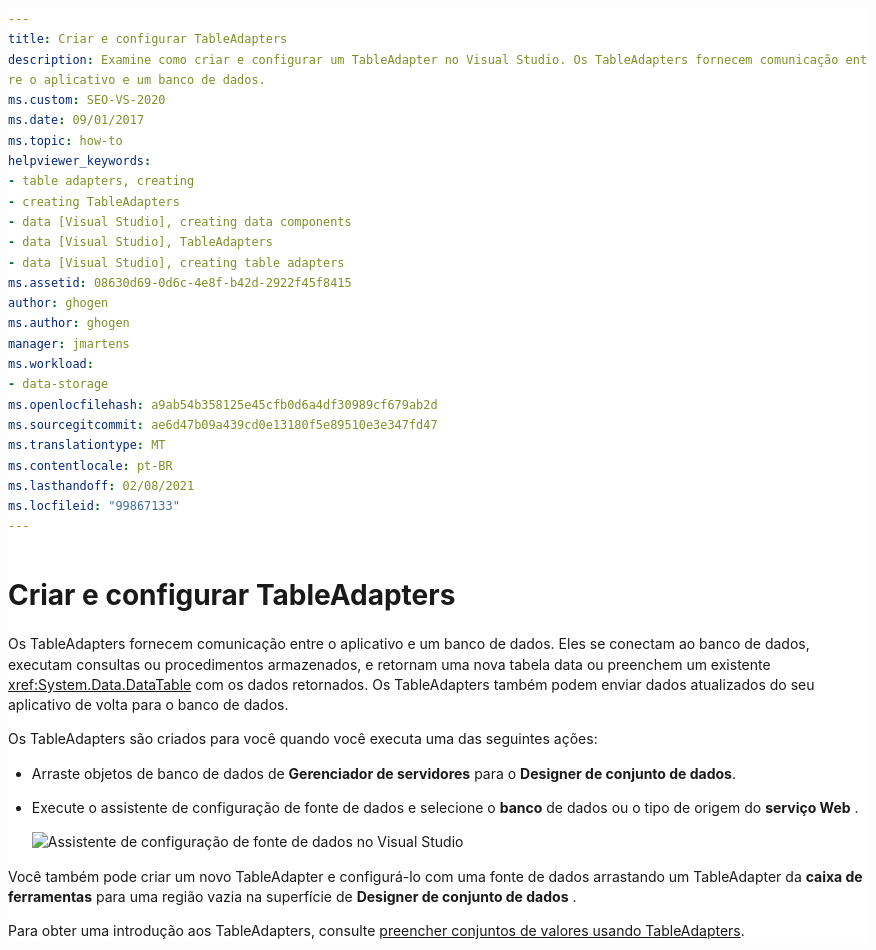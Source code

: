 ```yaml
---
title: Criar e configurar TableAdapters
description: Examine como criar e configurar um TableAdapter no Visual Studio. Os TableAdapters fornecem comunicação entre o aplicativo e um banco de dados.
ms.custom: SEO-VS-2020
ms.date: 09/01/2017
ms.topic: how-to
helpviewer_keywords:
- table adapters, creating
- creating TableAdapters
- data [Visual Studio], creating data components
- data [Visual Studio], TableAdapters
- data [Visual Studio], creating table adapters
ms.assetid: 08630d69-0d6c-4e8f-b42d-2922f45f8415
author: ghogen
ms.author: ghogen
manager: jmartens
ms.workload:
- data-storage
ms.openlocfilehash: a9ab54b358125e45cfb0d6a4df30989cf679ab2d
ms.sourcegitcommit: ae6d47b09a439cd0e13180f5e89510e3e347fd47
ms.translationtype: MT
ms.contentlocale: pt-BR
ms.lasthandoff: 02/08/2021
ms.locfileid: "99867133"
---
```

# <a name="create-and-configure-tableadapters"></a>Criar e configurar TableAdapters

Os TableAdapters fornecem comunicação entre o aplicativo e um banco de dados. Eles se conectam ao banco de dados, executam consultas ou procedimentos armazenados, e retornam uma nova tabela data ou preenchem um existente <xref:System.Data.DataTable> com os dados retornados. Os TableAdapters também podem enviar dados atualizados do seu aplicativo de volta para o banco de dados.

Os TableAdapters são criados para você quando você executa uma das seguintes ações:

- Arraste objetos de banco de dados de **Gerenciador de servidores** para o **Designer de conjunto de dados**.

- Execute o assistente de configuração de fonte de dados e selecione o **banco** de dados ou o tipo de origem do **serviço Web** .

   ![Assistente de configuração de fonte de dados no Visual Studio](media/data-source-configuration-wizard.png)

Você também pode criar um novo TableAdapter e configurá-lo com uma fonte de dados arrastando um TableAdapter da **caixa de ferramentas** para uma região vazia na superfície de **Designer de conjunto de dados** .

Para obter uma introdução aos TableAdapters, consulte [preencher conjuntos de valores usando TableAdapters](../data-tools/fill-datasets-by-using-tableadapters.md).
